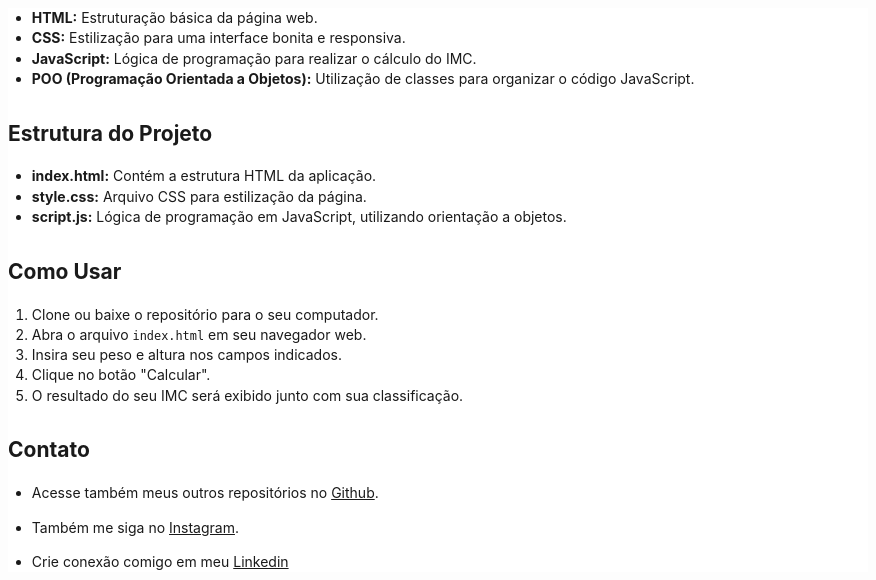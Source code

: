 - **HTML:** Estruturação básica da página web.
- **CSS:** Estilização para uma interface bonita e responsiva.
- **JavaScript:** Lógica de programação para realizar o cálculo do IMC.
- **POO (Programação Orientada a Objetos):** Utilização de classes para organizar o código JavaScript.

## Estrutura do Projeto

- **index.html:** Contém a estrutura HTML da aplicação.
- **style.css:** Arquivo CSS para estilização da página.
- **script.js:** Lógica de programação em JavaScript, utilizando orientação a objetos.

## Como Usar

1. Clone ou baixe o repositório para o seu computador.
2. Abra o arquivo `index.html` em seu navegador web.
3. Insira seu peso e altura nos campos indicados.
4. Clique no botão "Calcular".
5. O resultado do seu IMC será exibido junto com sua classificação.

## Contato

- Acesse também meus outros repositórios no [Github](https://github.com/matheusfdosan?tab=repositories).

- Também me siga no [Instagram](https://instagram.com/matheusfdosan).

- Crie conexão comigo em meu [Linkedin](https://www.linkedin.com/in/matheusfaus/)
